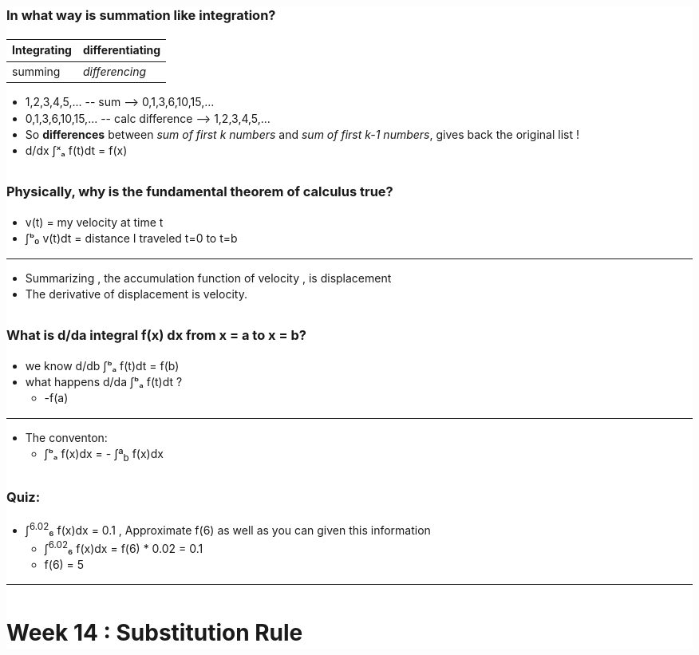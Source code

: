 
<h2 id="2ac4f9dd2d934474613787c8f2541b2a"></h2>

### In what way is summation like integration?

Integrating | differentiating 
--- | --- 
summing | *differencing* 

 - 1,2,3,4,5,... -- sum -->  0,1,3,6,10,15,... 
 - 0,1,3,6,10,15,...  -- calc difference --> 1,2,3,4,5,...
 - So **differences** between *sum of first k numbers* and *sum of first k-1 numbers*, gives back the original list !
 - d/dx ∫ˣₐ f(t)dt = f(x)


<h2 id="3d25e750b4fc1ef196b9f5374dfb1e5e"></h2>

### Physically, why is the fundamental theorem of calculus true?

 - v(t) = my velocity at time t
 - ∫ᵇ₀ v(t)dt = distance I traveled t=0 to t=b

---

 - Summarizing , the accumulation function of velocity , is displacement
 - The derivative of displacement is velocity. 

<h2 id="dd8a004feac789f359b9f1d0c411bf67"></h2>

### What is d/da integral f(x) dx from x = a to x = b?

 - we know d/db ∫ᵇₐ f(t)dt = f(b)
 - what happens d/da ∫ᵇₐ f(t)dt  ?
    - -f(a)

---

 - The conventon:
    - ∫ᵇₐ f(x)dx  = - ∫ª<sub>b</sub> f(x)dx
 

<h2 id="db021f4670ba22ce77ef0acb0aba7ba0"></h2>

### Quiz:

 - ∫<sup>6.02</sup>₆ f(x)dx = 0.1 , Approximate f(6) as well as you can given this information 
    - ∫<sup>6.02</sup>₆ f(x)dx = f(6) \* 0.02 = 0.1 
    - f(6) = 5

---

<h2 id="d2c2e3f1cc8835457610b328bdcd7a82"></h2>

# Week 14 : Substitution Rule
